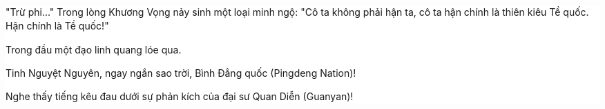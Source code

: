 "Trừ phi..." Trong lòng Khương Vọng nảy sinh một loại minh ngộ: "Cô ta không phải hận ta, cô ta hận chính là thiên kiêu Tề quốc. Hận chính là Tề quốc!"

Trong đầu một đạo linh quang lóe qua.

Tinh Nguyệt Nguyên, ngay ngắn sao trời, Bình Đẳng quốc (Pingdeng Nation)!

Nghe thấy tiếng kêu đau dưới sự phản kích của đại sư Quan Diễn (Guanyan)!